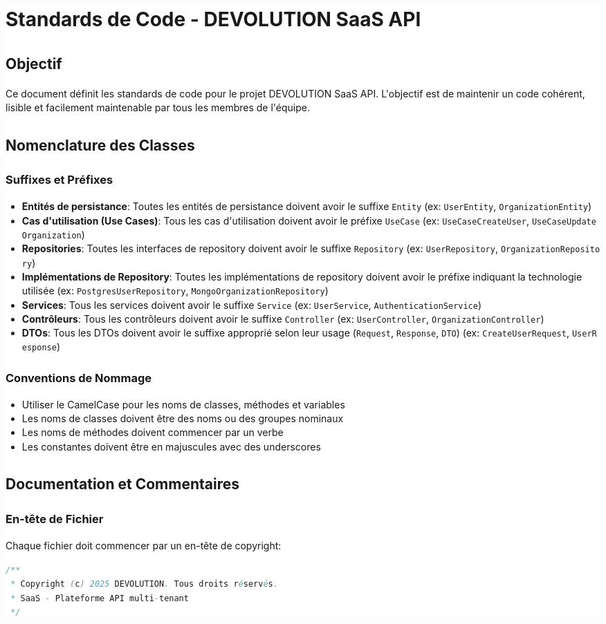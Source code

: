 # Standards de Code - DEVOLUTION SaaS API

## Objectif

Ce document définit les standards de code pour le projet DEVOLUTION SaaS API. L'objectif est de maintenir un code
cohérent, lisible et facilement maintenable par tous les membres de l'équipe.

## Nomenclature des Classes

### Suffixes et Préfixes

- **Entités de persistance**: Toutes les entités de persistance doivent avoir le suffixe `Entity` (ex: `UserEntity`,
  `OrganizationEntity`)
- **Cas d'utilisation (Use Cases)**: Tous les cas d'utilisation doivent avoir le préfixe `UseCase` (ex:
  `UseCaseCreateUser`, `UseCaseUpdateOrganization`)
- **Repositories**: Toutes les interfaces de repository doivent avoir le suffixe `Repository` (ex: `UserRepository`,
  `OrganizationRepository`)
- **Implémentations de Repository**: Toutes les implémentations de repository doivent avoir le préfixe indiquant la
  technologie utilisée (ex: `PostgresUserRepository`, `MongoOrganizationRepository`)
- **Services**: Tous les services doivent avoir le suffixe `Service` (ex: `UserService`, `AuthenticationService`)
- **Contrôleurs**: Tous les contrôleurs doivent avoir le suffixe `Controller` (ex: `UserController`,
  `OrganizationController`)
- **DTOs**: Tous les DTOs doivent avoir le suffixe approprié selon leur usage (`Request`, `Response`, `DTO`) (ex:
  `CreateUserRequest`, `UserResponse`)

### Conventions de Nommage

- Utiliser le CamelCase pour les noms de classes, méthodes et variables
- Les noms de classes doivent être des noms ou des groupes nominaux
- Les noms de méthodes doivent commencer par un verbe
- Les constantes doivent être en majuscules avec des underscores

## Documentation et Commentaires

### En-tête de Fichier

Chaque fichier doit commencer par un en-tête de copyright:

```java
/**
 * Copyright (c) 2025 DEVOLUTION. Tous droits réservés.
 * SaaS - Plateforme API multi-tenant
 */
```
